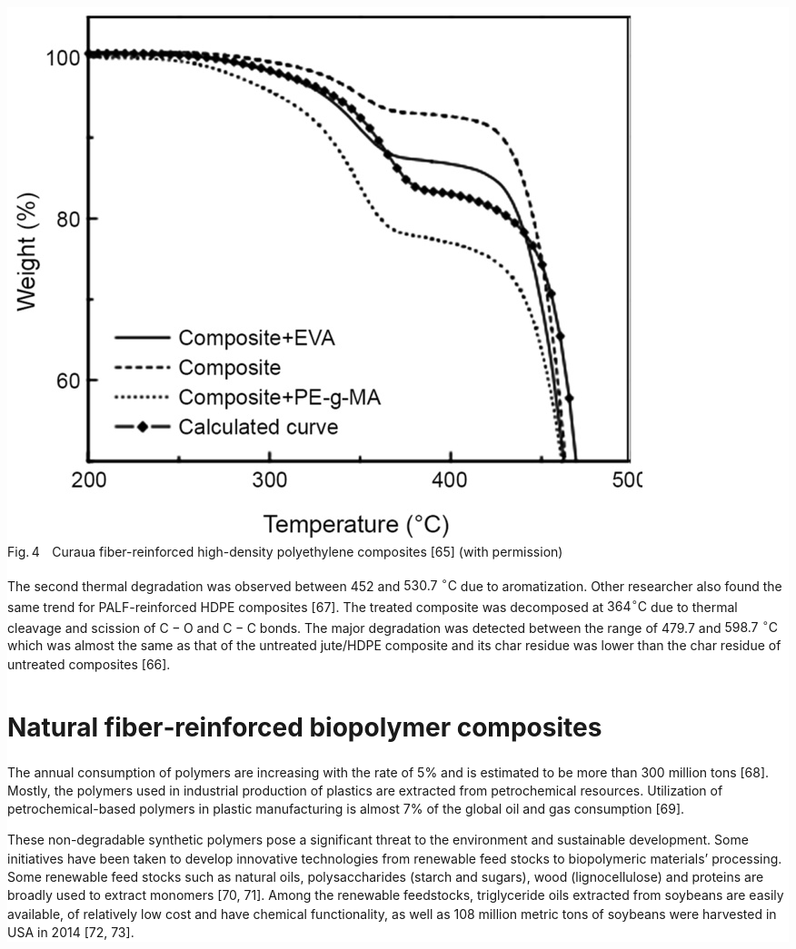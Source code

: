 ![](images/7064420b1138dc435891d57d3d3153b92d102165513f932f9772303b5308e473.jpg)  
Fig. 4   Curaua fiber-reinforced high-density polyethylene composites [65] (with permission)  

The second thermal degradation was observed between 452 and $530.7~^{\circ}\mathrm{C}$ due to aromatization. Other researcher also found the same trend for PALF-reinforced HDPE composites [67]. The treated composite was decomposed at $364^{\circ}\mathrm{C}$ due to thermal cleavage and scission of ${\mathrm{C}}{-}\mathrm{O}$ and $\mathrm{C}{-}\mathrm{C}$ bonds. The major degradation was detected between the range of 479.7 and $598.7~^{\circ}\mathrm{C}$ which was almost the same as that of the untreated jute/HDPE composite and its char residue was lower than the char residue of untreated composites [66].  

# Natural fiber‑reinforced biopolymer composites  

The annual consumption of polymers are increasing with the rate of $5\%$ and is estimated to be more than 300 million tons [68]. Mostly, the polymers used in industrial production of plastics are extracted from petrochemical resources. Utilization of petrochemical-based polymers in plastic manufacturing is almost $7\%$ of the global oil and gas consumption [69].  

These non-degradable synthetic polymers pose a significant threat to the environment and sustainable development. Some initiatives have been taken to develop innovative technologies from renewable feed stocks to biopolymeric materials’ processing. Some renewable feed stocks such as natural oils, polysaccharides (starch and sugars), wood (lignocellulose) and proteins are broadly used to extract monomers [70, 71]. Among the renewable feedstocks, triglyceride oils extracted from soybeans are easily available, of relatively low cost and have chemical functionality, as well as 108 million metric tons of soybeans were harvested in USA in 2014 [72, 73].  
